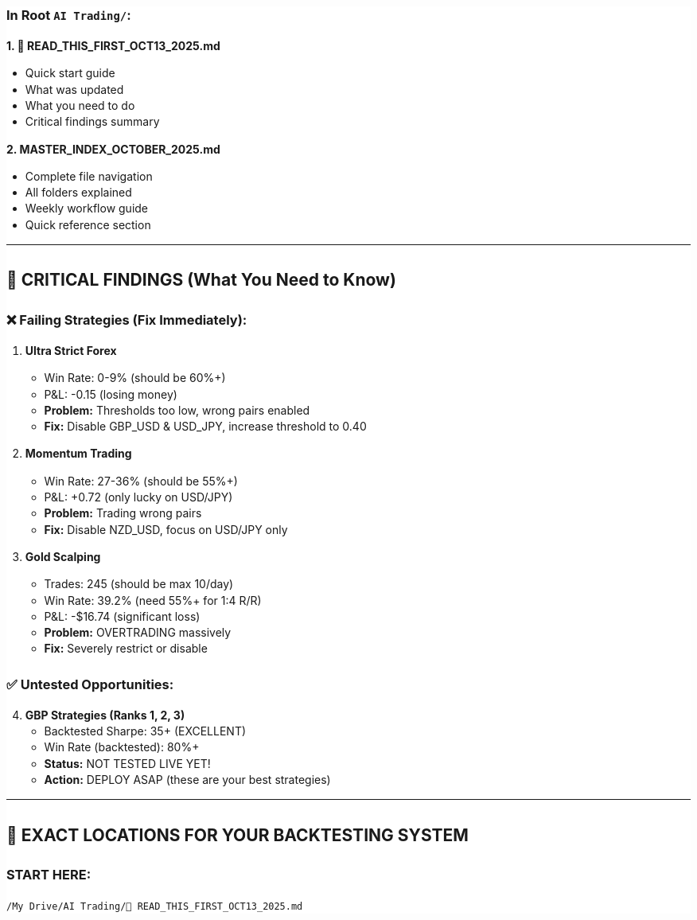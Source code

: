 ### In Root `AI Trading/`:

**1. 🔴 READ_THIS_FIRST_OCT13_2025.md**
- Quick start guide
- What was updated
- What you need to do
- Critical findings summary

**2. MASTER_INDEX_OCTOBER_2025.md**
- Complete file navigation
- All folders explained
- Weekly workflow guide
- Quick reference section

---

## 🚨 CRITICAL FINDINGS (What You Need to Know)

### ❌ Failing Strategies (Fix Immediately):

1. **Ultra Strict Forex**
   - Win Rate: 0-9% (should be 60%+)
   - P&L: -0.15 (losing money)
   - **Problem:** Thresholds too low, wrong pairs enabled
   - **Fix:** Disable GBP_USD & USD_JPY, increase threshold to 0.40

2. **Momentum Trading**
   - Win Rate: 27-36% (should be 55%+)
   - P&L: +0.72 (only lucky on USD/JPY)
   - **Problem:** Trading wrong pairs
   - **Fix:** Disable NZD_USD, focus on USD/JPY only

3. **Gold Scalping**
   - Trades: 245 (should be max 10/day)
   - Win Rate: 39.2% (need 55%+ for 1:4 R/R)
   - P&L: -$16.74 (significant loss)
   - **Problem:** OVERTRADING massively
   - **Fix:** Severely restrict or disable

### ✅ Untested Opportunities:

4. **GBP Strategies (Ranks 1, 2, 3)**
   - Backtested Sharpe: 35+ (EXCELLENT)
   - Win Rate (backtested): 80%+
   - **Status:** NOT TESTED LIVE YET!
   - **Action:** DEPLOY ASAP (these are your best strategies)

---

## 📍 EXACT LOCATIONS FOR YOUR BACKTESTING SYSTEM

### **START HERE:**
```
/My Drive/AI Trading/🔴 READ_THIS_FIRST_OCT13_2025.md
```
